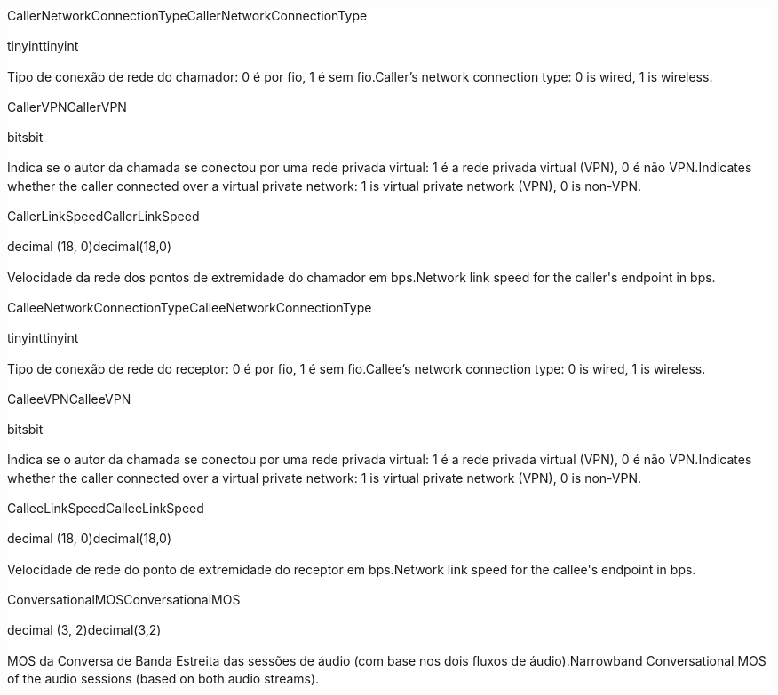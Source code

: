 <td><p><span data-ttu-id="da224-298">CallerNetworkConnectionType</span><span class="sxs-lookup"><span data-stu-id="da224-298">CallerNetworkConnectionType</span></span></p></td>
<td><p><span data-ttu-id="da224-299">tinyint</span><span class="sxs-lookup"><span data-stu-id="da224-299">tinyint</span></span></p></td>
<td><p><span data-ttu-id="da224-300">Tipo de conexão de rede do chamador: 0 é por fio, 1 é sem fio.</span><span class="sxs-lookup"><span data-stu-id="da224-300">Caller’s network connection type: 0 is wired, 1 is wireless.</span></span></p></td>
</tr>
<tr class="even">
<td><p><span data-ttu-id="da224-301">CallerVPN</span><span class="sxs-lookup"><span data-stu-id="da224-301">CallerVPN</span></span></p></td>
<td><p><span data-ttu-id="da224-302">bits</span><span class="sxs-lookup"><span data-stu-id="da224-302">bit</span></span></p></td>
<td><p><span data-ttu-id="da224-303">Indica se o autor da chamada se conectou por uma rede privada virtual: 1 é a rede privada virtual (VPN), 0 é não VPN.</span><span class="sxs-lookup"><span data-stu-id="da224-303">Indicates whether the caller connected over a virtual private network: 1 is virtual private network (VPN), 0 is non-VPN.</span></span></p></td>
</tr>
<tr class="odd">
<td><p><span data-ttu-id="da224-304">CallerLinkSpeed</span><span class="sxs-lookup"><span data-stu-id="da224-304">CallerLinkSpeed</span></span></p></td>
<td><p><span data-ttu-id="da224-305">decimal (18, 0)</span><span class="sxs-lookup"><span data-stu-id="da224-305">decimal(18,0)</span></span></p></td>
<td><p><span data-ttu-id="da224-306">Velocidade da rede dos pontos de extremidade do chamador em bps.</span><span class="sxs-lookup"><span data-stu-id="da224-306">Network link speed for the caller's endpoint in bps.</span></span></p></td>
</tr>
<tr class="even">
<td><p><span data-ttu-id="da224-307">CalleeNetworkConnectionType</span><span class="sxs-lookup"><span data-stu-id="da224-307">CalleeNetworkConnectionType</span></span></p></td>
<td><p><span data-ttu-id="da224-308">tinyint</span><span class="sxs-lookup"><span data-stu-id="da224-308">tinyint</span></span></p></td>
<td><p><span data-ttu-id="da224-309">Tipo de conexão de rede do receptor: 0 é por fio, 1 é sem fio.</span><span class="sxs-lookup"><span data-stu-id="da224-309">Callee’s network connection type: 0 is wired, 1 is wireless.</span></span></p></td>
</tr>
<tr class="odd">
<td><p><span data-ttu-id="da224-310">CalleeVPN</span><span class="sxs-lookup"><span data-stu-id="da224-310">CalleeVPN</span></span></p></td>
<td><p><span data-ttu-id="da224-311">bits</span><span class="sxs-lookup"><span data-stu-id="da224-311">bit</span></span></p></td>
<td><p><span data-ttu-id="da224-312">Indica se o autor da chamada se conectou por uma rede privada virtual: 1 é a rede privada virtual (VPN), 0 é não VPN.</span><span class="sxs-lookup"><span data-stu-id="da224-312">Indicates whether the caller connected over a virtual private network: 1 is virtual private network (VPN), 0 is non-VPN.</span></span></p></td>
</tr>
<tr class="even">
<td><p><span data-ttu-id="da224-313">CalleeLinkSpeed</span><span class="sxs-lookup"><span data-stu-id="da224-313">CalleeLinkSpeed</span></span></p></td>
<td><p><span data-ttu-id="da224-314">decimal (18, 0)</span><span class="sxs-lookup"><span data-stu-id="da224-314">decimal(18,0)</span></span></p></td>
<td><p><span data-ttu-id="da224-315">Velocidade de rede do ponto de extremidade do receptor em bps.</span><span class="sxs-lookup"><span data-stu-id="da224-315">Network link speed for the callee's endpoint in bps.</span></span></p></td>
</tr>
<tr class="odd">
<td><p><span data-ttu-id="da224-316">ConversationalMOS</span><span class="sxs-lookup"><span data-stu-id="da224-316">ConversationalMOS</span></span></p></td>
<td><p><span data-ttu-id="da224-317">decimal (3, 2)</span><span class="sxs-lookup"><span data-stu-id="da224-317">decimal(3,2)</span></span></p></td>
<td><p><span data-ttu-id="da224-318">MOS da Conversa de Banda Estreita das sessões de áudio (com base nos dois fluxos de áudio).</span><span class="sxs-lookup"><span data-stu-id="da224-318">Narrowband Conversational MOS of the audio sessions (based on both audio streams).</span></span></p></td>
</tr>